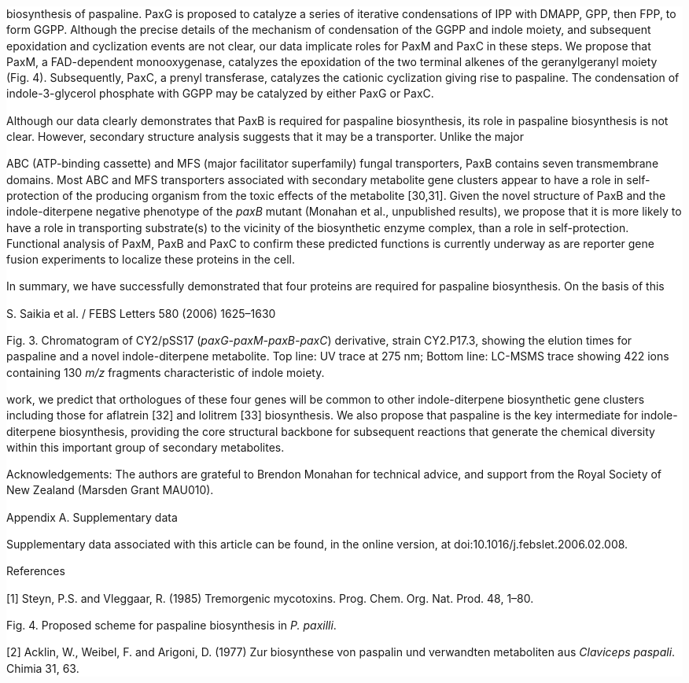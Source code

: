 biosynthesis of paspaline. PaxG is proposed to catalyze a series of iterative condensations of IPP with DMAPP, GPP, then FPP, to form GGPP. Although the precise details of the mechanism of condensation of the GGPP and indole moiety, and subsequent epoxidation and cyclization events are not clear, our data implicate roles for PaxM and PaxC in these steps. We propose that PaxM, a FAD-dependent monooxygenase, catalyzes the epoxidation of the two terminal alkenes of the geranylgeranyl moiety (Fig. 4). Subsequently, PaxC, a prenyl transferase, catalyzes the cationic cyclization giving rise to paspaline. The condensation of indole-3-glycerol phosphate with GGPP may be catalyzed by either PaxG or PaxC.

Although our data clearly demonstrates that PaxB is required for paspaline biosynthesis, its role in paspaline biosynthesis is not clear. However, secondary structure analysis suggests that it may be a transporter. Unlike the major

ABC (ATP-binding cassette) and MFS (major facilitator superfamily) fungal transporters, PaxB contains seven transmembrane domains. Most ABC and MFS transporters associated with secondary metabolite gene clusters appear to have a role in self-protection of the producing organism from the toxic effects of the metabolite [30,31]. Given the novel structure of PaxB and the indole-diterpene negative phenotype of the $paxB$ mutant (Monahan et al., unpublished results), we propose that it is more likely to have a role in transporting substrate(s) to the vicinity of the biosynthetic enzyme complex, than a role in self-protection. Functional analysis of PaxM, PaxB and PaxC to confirm these predicted functions is currently underway as are reporter gene fusion experiments to localize these proteins in the cell.

In summary, we have successfully demonstrated that four proteins are required for paspaline biosynthesis. On the basis of this

S. Saikia et al. / FEBS Letters 580 (2006) 1625–1630

Fig. 3. Chromatogram of CY2/pSS17 (*paxG-paxM-paxB-paxC*) derivative, strain CY2.P17.3, showing the elution times for paspaline and a novel indole-diterpene metabolite. Top line: UV trace at 275 nm; Bottom line: LC-MSMS trace showing 422 ions containing 130 *m/z* fragments characteristic of indole moiety.

work, we predict that orthologues of these four genes will be common to other indole-diterpene biosynthetic gene clusters including those for aflatrein [32] and lolitrem [33] biosynthesis. We also propose that paspaline is the key intermediate for indole-diterpene biosynthesis, providing the core structural backbone for subsequent reactions that generate the chemical diversity within this important group of secondary metabolites.

Acknowledgements: The authors are grateful to Brendon Monahan for technical advice, and support from the Royal Society of New Zealand (Marsden Grant MAU010).

Appendix A. Supplementary data

Supplementary data associated with this article can be found, in the online version, at doi:10.1016/j.febslet.2006.02.008.

References

[1] Steyn, P.S. and Vleggaar, R. (1985) Tremorgenic mycotoxins. Prog. Chem. Org. Nat. Prod. 48, 1–80.

Fig. 4. Proposed scheme for paspaline biosynthesis in *P. paxilli*.

[2] Acklin, W., Weibel, F. and Arigoni, D. (1977) Zur biosynthese von paspalin und verwandten metaboliten aus *Claviceps paspali*. Chimia 31, 63.
